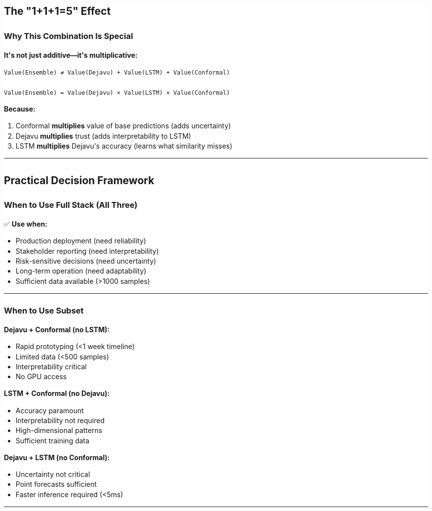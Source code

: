 ## The "1+1+1=5" Effect

### Why This Combination Is Special

**It's not just additive—it's multiplicative:**

```
Value(Ensemble) ≠ Value(Dejavu) + Value(LSTM) + Value(Conformal)

Value(Ensemble) = Value(Dejavu) × Value(LSTM) × Value(Conformal)
```

**Because:**
1. Conformal **multiplies** value of base predictions (adds uncertainty)
2. Dejavu **multiplies** trust (adds interpretability to LSTM)
3. LSTM **multiplies** Dejavu's accuracy (learns what similarity misses)

---

## Practical Decision Framework

### When to Use Full Stack (All Three)

✅ **Use when:**
- Production deployment (need reliability)
- Stakeholder reporting (need interpretability)
- Risk-sensitive decisions (need uncertainty)
- Long-term operation (need adaptability)
- Sufficient data available (>1000 samples)

---

### When to Use Subset

**Dejavu + Conformal (no LSTM):**
- Rapid prototyping (<1 week timeline)
- Limited data (<500 samples)
- Interpretability critical
- No GPU access

**LSTM + Conformal (no Dejavu):**
- Accuracy paramount
- Interpretability not required
- High-dimensional patterns
- Sufficient training data

**Dejavu + LSTM (no Conformal):**
- Uncertainty not critical
- Point forecasts sufficient
- Faster inference required (<5ms)

---
